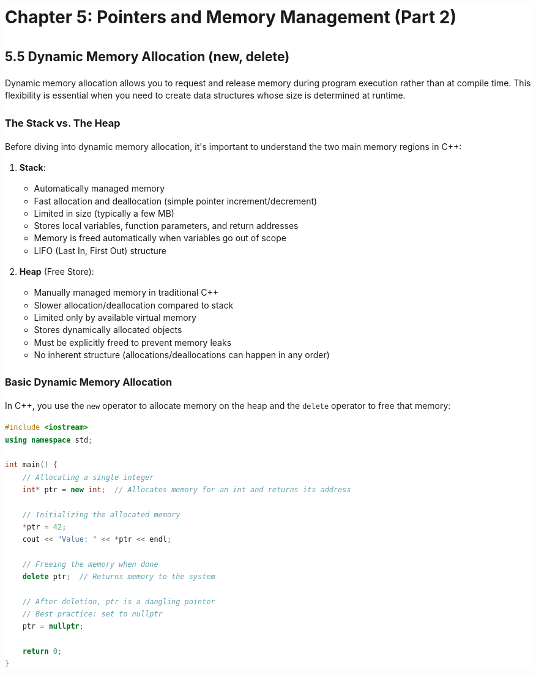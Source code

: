 # Chapter 5: Pointers and Memory Management (Part 2)

## 5.5 Dynamic Memory Allocation (new, delete)

Dynamic memory allocation allows you to request and release memory during program execution rather than at compile time. This flexibility is essential when you need to create data structures whose size is determined at runtime.

### The Stack vs. The Heap

Before diving into dynamic memory allocation, it's important to understand the two main memory regions in C++:

1. **Stack**:
   - Automatically managed memory
   - Fast allocation and deallocation (simple pointer increment/decrement)
   - Limited in size (typically a few MB)
   - Stores local variables, function parameters, and return addresses
   - Memory is freed automatically when variables go out of scope
   - LIFO (Last In, First Out) structure

2. **Heap** (Free Store):
   - Manually managed memory in traditional C++
   - Slower allocation/deallocation compared to stack
   - Limited only by available virtual memory
   - Stores dynamically allocated objects
   - Must be explicitly freed to prevent memory leaks
   - No inherent structure (allocations/deallocations can happen in any order)

### Basic Dynamic Memory Allocation

In C++, you use the `new` operator to allocate memory on the heap and the `delete` operator to free that memory:

```cpp
#include <iostream>
using namespace std;

int main() {
    // Allocating a single integer
    int* ptr = new int;  // Allocates memory for an int and returns its address
    
    // Initializing the allocated memory
    *ptr = 42;
    cout << "Value: " << *ptr << endl;
    
    // Freeing the memory when done
    delete ptr;  // Returns memory to the system
    
    // After deletion, ptr is a dangling pointer
    // Best practice: set to nullptr
    ptr = nullptr;
    
    return 0;
}
```
